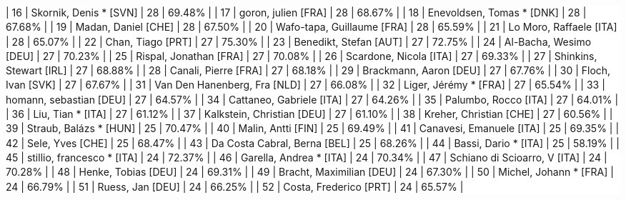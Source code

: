 | 16 | Skornik, Denis \* [SVN] | 28 | 69.48% |
| 17 | goron, julien [FRA] | 28 | 68.67% |
| 18 | Enevoldsen, Tomas \* [DNK] | 28 | 67.68% |
| 19 | Madan, Daniel [CHE] | 28 | 67.50% |
| 20 | Wafo-tapa, Guillaume [FRA] | 28 | 65.59% |
| 21 | Lo Moro, Raffaele [ITA] | 28 | 65.07% |
| 22 | Chan, Tiago [PRT] | 27 | 75.30% |
| 23 | Benedikt, Stefan [AUT] | 27 | 72.75% |
| 24 | Al-Bacha, Wesimo [DEU] | 27 | 70.23% |
| 25 | Rispal, Jonathan [FRA] | 27 | 70.08% |
| 26 | Scardone, Nicola [ITA] | 27 | 69.33% |
| 27 | Shinkins, Stewart [IRL] | 27 | 68.88% |
| 28 | Canali, Pierre [FRA] | 27 | 68.18% |
| 29 | Brackmann, Aaron [DEU] | 27 | 67.76% |
| 30 | Floch, Ivan [SVK] | 27 | 67.67% |
| 31 | Van Den Hanenberg, Fra [NLD] | 27 | 66.08% |
| 32 | Liger, Jérémy \* [FRA] | 27 | 65.54% |
| 33 | homann, sebastian [DEU] | 27 | 64.57% |
| 34 | Cattaneo, Gabriele [ITA] | 27 | 64.26% |
| 35 | Palumbo, Rocco [ITA] | 27 | 64.01% |
| 36 | Liu, Tian \* [ITA] | 27 | 61.12% |
| 37 | Kalkstein, Christian [DEU] | 27 | 61.10% |
| 38 | Kreher, Christian [CHE] | 27 | 60.56% |
| 39 | Straub, Balázs \* [HUN] | 25 | 70.47% |
| 40 | Malin, Antti [FIN] | 25 | 69.49% |
| 41 | Canavesi, Emanuele [ITA] | 25 | 69.35% |
| 42 | Sele, Yves [CHE] | 25 | 68.47% |
| 43 | Da Costa Cabral, Berna [BEL] | 25 | 68.26% |
| 44 | Bassi, Dario \* [ITA] | 25 | 58.19% |
| 45 | stillio, francesco \* [ITA] | 24 | 72.37% |
| 46 | Garella, Andrea \* [ITA] | 24 | 70.34% |
| 47 | Schiano di Scioarro, V [ITA] | 24 | 70.28% |
| 48 | Henke, Tobias [DEU] | 24 | 69.31% |
| 49 | Bracht, Maximilian [DEU] | 24 | 67.30% |
| 50 | Michel, Johann \* [FRA] | 24 | 66.79% |
| 51 | Ruess, Jan [DEU] | 24 | 66.25% |
| 52 | Costa, Frederico [PRT] | 24 | 65.57% |